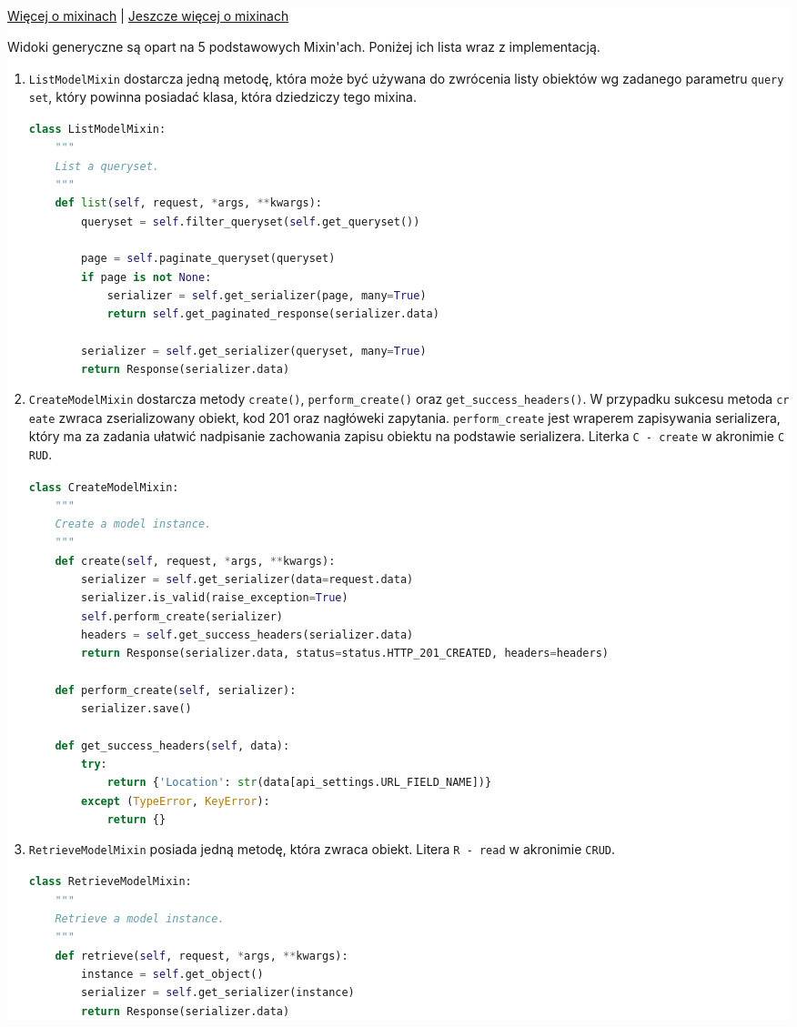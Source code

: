 [Więcej o mixinach](https://stackoverflow.com/questions/533631/what-is-a-mixin-and-why-are-they-useful) | 
[Jeszcze więcej o mixinach](https://www.thedigitalcatonline.com/blog/2020/03/27/mixin-classes-in-python/)


Widoki generyczne są opart na 5 podstawowych Mixin'ach. Poniżej ich lista wraz z implementacją.

1. `ListModelMixin` dostarcza jedną metodę, która może być używana do zwrócenia listy obiektów wg zadanego parametru `queryset`, który powinna posiadać klasa, która dziedziczy tego mixina.
    ```python
    class ListModelMixin:
        """
        List a queryset.
        """
        def list(self, request, *args, **kwargs):
            queryset = self.filter_queryset(self.get_queryset())

            page = self.paginate_queryset(queryset)
            if page is not None:
                serializer = self.get_serializer(page, many=True)
                return self.get_paginated_response(serializer.data)

            serializer = self.get_serializer(queryset, many=True)
            return Response(serializer.data)
    ```
        


2. `CreateModelMixin` dostarcza metody `create()`, `perform_create()` oraz `get_success_headers()`. W przypadku sukcesu metoda `create` zwraca zserializowany obiekt, kod 201 oraz nagłóweki zapytania. `perform_create` jest wraperem zapisywania serializera, który ma za zadania ułatwić nadpisanie zachowania zapisu obiektu na podstawie serializera. Literka `C - create` w akronimie `CRUD`.
    ```python
    class CreateModelMixin:
        """
        Create a model instance.
        """
        def create(self, request, *args, **kwargs):
            serializer = self.get_serializer(data=request.data)
            serializer.is_valid(raise_exception=True)
            self.perform_create(serializer)
            headers = self.get_success_headers(serializer.data)
            return Response(serializer.data, status=status.HTTP_201_CREATED, headers=headers)

        def perform_create(self, serializer):
            serializer.save()

        def get_success_headers(self, data):
            try:
                return {'Location': str(data[api_settings.URL_FIELD_NAME])}
            except (TypeError, KeyError):
                return {}
    ```
3. `RetrieveModelMixin` posiada jedną metodę, która zwraca obiekt. Litera `R - read` w akronimie `CRUD`.
    ```python
    class RetrieveModelMixin:
        """
        Retrieve a model instance.
        """
        def retrieve(self, request, *args, **kwargs):
            instance = self.get_object()
            serializer = self.get_serializer(instance)
            return Response(serializer.data)
    ```